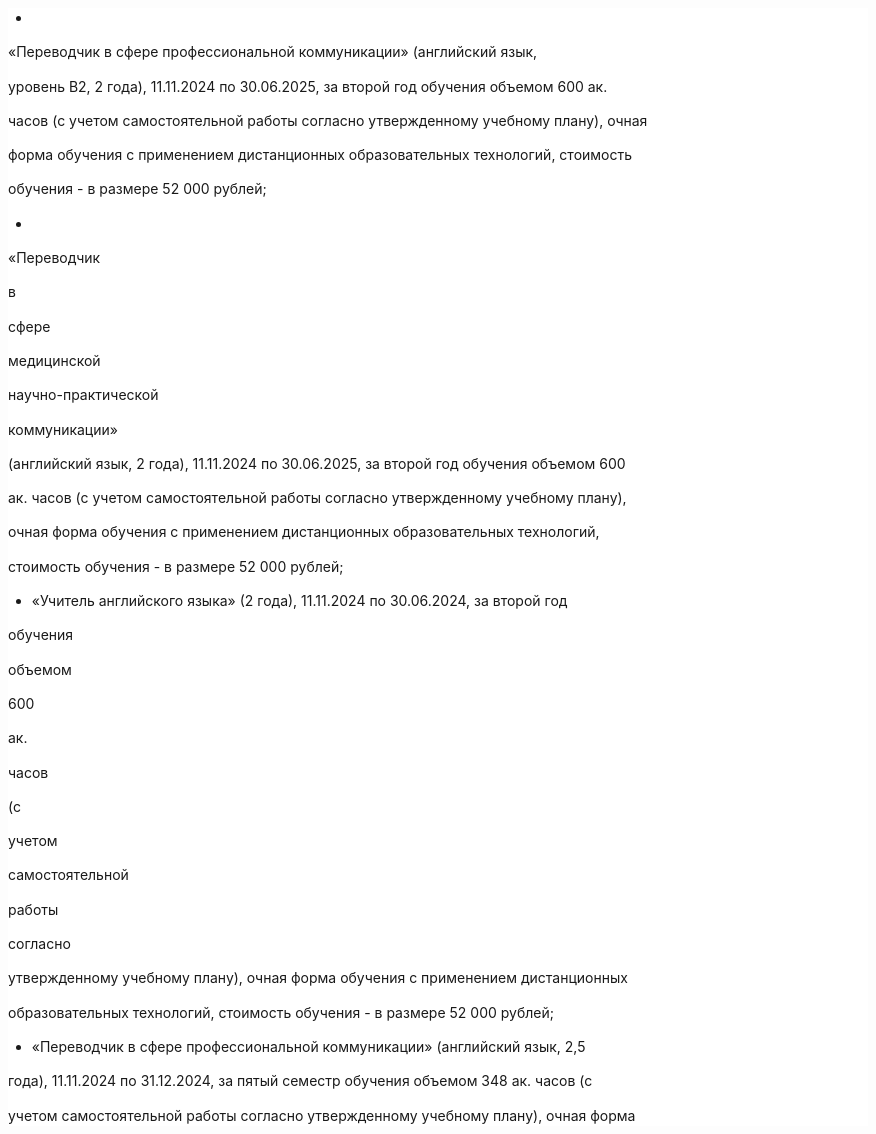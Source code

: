 -

«Переводчик  в  сфере  профессиональной  коммуникации»  (английский  язык,

уровень  В2,  2  года),  11.11.2024  по  30.06.2025,  за  второй  год  обучения  объемом  600  ак.

часов (с учетом самостоятельной работы согласно утвержденному учебному плану), очная

форма обучения с применением дистанционных образовательных технологий, стоимость

обучения - в размере 52 000 рублей;

-

«Переводчик

в

сфере

медицинской

научно-практической

коммуникации»

(английский язык, 2 года), 11.11.2024 по 30.06.2025, за второй год обучения объемом 600

ак.  часов  (с  учетом  самостоятельной  работы  согласно  утвержденному  учебному  плану),

очная  форма  обучения  с  применением  дистанционных  образовательных  технологий,

стоимость обучения - в размере 52 000 рублей;

-  «Учитель  английского  языка»  (2  года),  11.11.2024  по  30.06.2024,  за  второй  год

обучения

объемом

600

ак.

часов

(с

учетом

самостоятельной

работы

согласно

утвержденному учебному плану), очная форма обучения с применением дистанционных

образовательных технологий, стоимость обучения - в размере 52 000 рублей;

-  «Переводчик  в  сфере  профессиональной  коммуникации»  (английский  язык,  2,5

года),  11.11.2024  по  31.12.2024,  за  пятый  семестр  обучения  объемом  348  ак.  часов  (с

учетом самостоятельной работы согласно утвержденному учебному плану), очная форма
